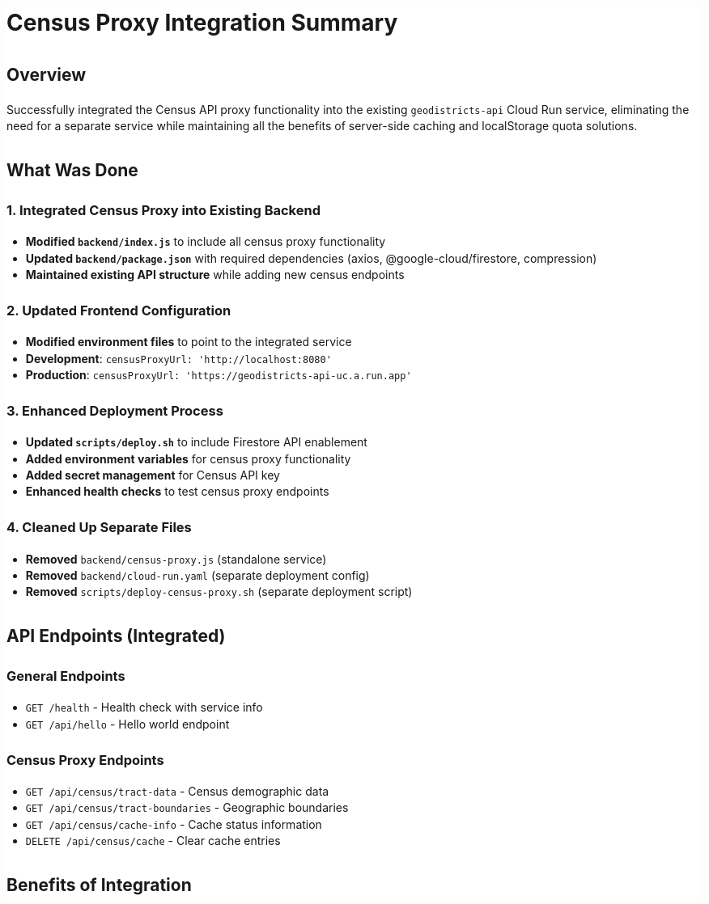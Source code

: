 # Census Proxy Integration Summary

## Overview

Successfully integrated the Census API proxy functionality into the existing `geodistricts-api` Cloud Run service, eliminating the need for a separate service while maintaining all the benefits of server-side caching and localStorage quota solutions.

## What Was Done

### 1. **Integrated Census Proxy into Existing Backend**
- **Modified `backend/index.js`** to include all census proxy functionality
- **Updated `backend/package.json`** with required dependencies (axios, @google-cloud/firestore, compression)
- **Maintained existing API structure** while adding new census endpoints

### 2. **Updated Frontend Configuration**
- **Modified environment files** to point to the integrated service
- **Development**: `censusProxyUrl: 'http://localhost:8080'`
- **Production**: `censusProxyUrl: 'https://geodistricts-api-uc.a.run.app'`

### 3. **Enhanced Deployment Process**
- **Updated `scripts/deploy.sh`** to include Firestore API enablement
- **Added environment variables** for census proxy functionality
- **Added secret management** for Census API key
- **Enhanced health checks** to test census proxy endpoints

### 4. **Cleaned Up Separate Files**
- **Removed** `backend/census-proxy.js` (standalone service)
- **Removed** `backend/cloud-run.yaml` (separate deployment config)
- **Removed** `scripts/deploy-census-proxy.sh` (separate deployment script)

## API Endpoints (Integrated)

### General Endpoints
- `GET /health` - Health check with service info
- `GET /api/hello` - Hello world endpoint

### Census Proxy Endpoints
- `GET /api/census/tract-data` - Census demographic data
- `GET /api/census/tract-boundaries` - Geographic boundaries
- `GET /api/census/cache-info` - Cache status information
- `DELETE /api/census/cache` - Clear cache entries

## Benefits of Integration
